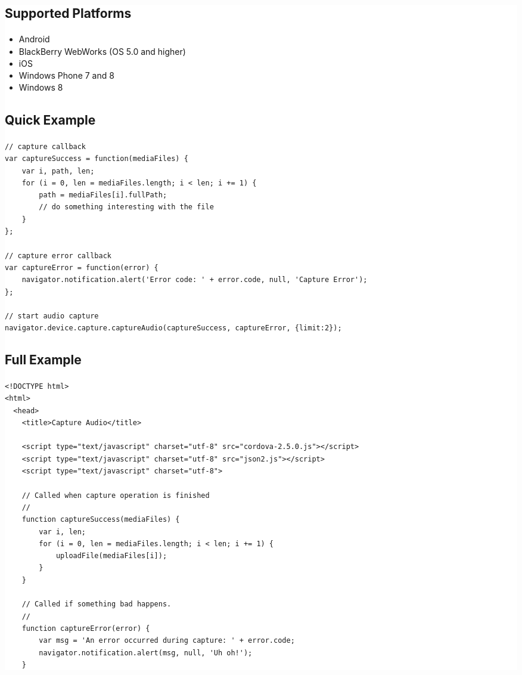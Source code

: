 Supported Platforms
-------------------

- Android
- BlackBerry WebWorks (OS 5.0 and higher)
- iOS
- Windows Phone 7 and 8
- Windows 8

Quick Example
-------------

    // capture callback
    var captureSuccess = function(mediaFiles) {
        var i, path, len;
        for (i = 0, len = mediaFiles.length; i < len; i += 1) {
            path = mediaFiles[i].fullPath;
            // do something interesting with the file
        }
    };

    // capture error callback
    var captureError = function(error) {
        navigator.notification.alert('Error code: ' + error.code, null, 'Capture Error');
    };

    // start audio capture
    navigator.device.capture.captureAudio(captureSuccess, captureError, {limit:2});

Full Example
------------

    <!DOCTYPE html>
    <html>
      <head>
        <title>Capture Audio</title>

        <script type="text/javascript" charset="utf-8" src="cordova-2.5.0.js"></script>
        <script type="text/javascript" charset="utf-8" src="json2.js"></script>
        <script type="text/javascript" charset="utf-8">

        // Called when capture operation is finished
        //
        function captureSuccess(mediaFiles) {
            var i, len;
            for (i = 0, len = mediaFiles.length; i < len; i += 1) {
                uploadFile(mediaFiles[i]);
            }	    
        }

        // Called if something bad happens.
        // 
        function captureError(error) {
	        var msg = 'An error occurred during capture: ' + error.code;
            navigator.notification.alert(msg, null, 'Uh oh!');
        }

